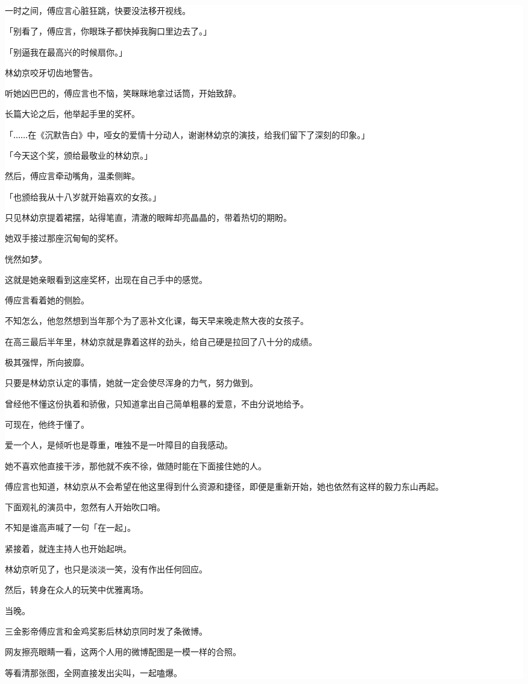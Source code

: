 一时之间，傅应言心脏狂跳，快要没法移开视线。

「别看了，傅应言，你眼珠子都快掉我胸口里边去了。」

「别逼我在最高兴的时候扇你。」

林幼京咬牙切齿地警告。

听她凶巴巴的，傅应言也不恼，笑眯眯地拿过话筒，开始致辞。

长篇大论之后，他举起手里的奖杯。

「……在《沉默告白》中，哑女的爱情十分动人，谢谢林幼京的演技，给我们留下了深刻的印象。」

「今天这个奖，颁给最敬业的林幼京。」

然后，傅应言牵动嘴角，温柔侧眸。

「也颁给我从十八岁就开始喜欢的女孩。」

只见林幼京提着裙摆，站得笔直，清澈的眼眸却亮晶晶的，带着热切的期盼。

她双手接过那座沉甸甸的奖杯。

恍然如梦。

这就是她亲眼看到这座奖杯，出现在自己手中的感觉。

傅应言看着她的侧脸。

不知怎么，他忽然想到当年那个为了恶补文化课，每天早来晚走熬大夜的女孩子。

在高三最后半年里，林幼京就是靠着这样的劲头，给自己硬是拉回了八十分的成绩。

极其强悍，所向披靡。

只要是林幼京认定的事情，她就一定会使尽浑身的力气，努力做到。

曾经他不懂这份执着和骄傲，只知道拿出自己简单粗暴的爱意，不由分说地给予。

可现在，他终于懂了。

爱一个人，是倾听也是尊重，唯独不是一叶障目的自我感动。

她不喜欢他直接干涉，那他就不疾不徐，做随时能在下面接住她的人。

傅应言也知道，林幼京从不会希望在他这里得到什么资源和捷径，即便是重新开始，她也依然有这样的毅力东山再起。

下面观礼的演员中，忽然有人开始吹口哨。

不知是谁高声喊了一句「在一起」。

紧接着，就连主持人也开始起哄。

林幼京听见了，也只是淡淡一笑，没有作出任何回应。

然后，转身在众人的玩笑中优雅离场。

当晚。

三金影帝傅应言和金鸡奖影后林幼京同时发了条微博。

网友擦亮眼睛一看，这两个人用的微博配图是一模一样的合照。

等看清那张图，全网直接发出尖叫，一起嗑爆。
